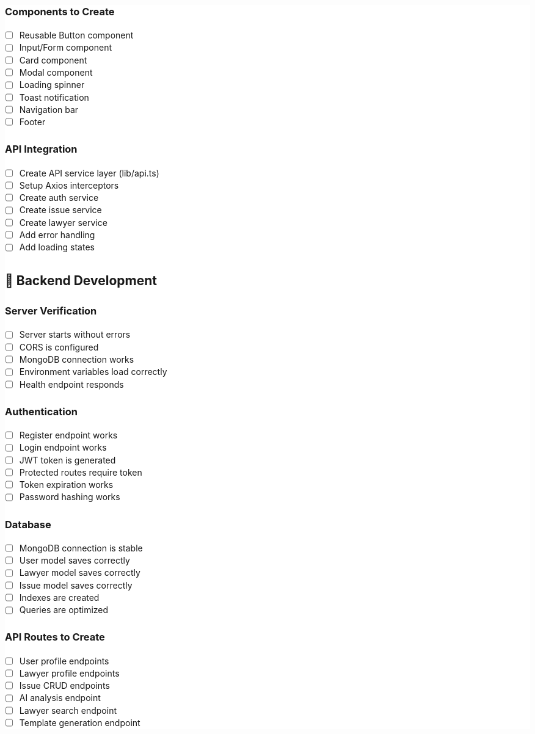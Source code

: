 ### Components to Create
- [ ] Reusable Button component
- [ ] Input/Form component
- [ ] Card component
- [ ] Modal component
- [ ] Loading spinner
- [ ] Toast notification
- [ ] Navigation bar
- [ ] Footer

### API Integration
- [ ] Create API service layer (lib/api.ts)
- [ ] Setup Axios interceptors
- [ ] Create auth service
- [ ] Create issue service
- [ ] Create lawyer service
- [ ] Add error handling
- [ ] Add loading states

## 🔧 Backend Development

### Server Verification
- [ ] Server starts without errors
- [ ] CORS is configured
- [ ] MongoDB connection works
- [ ] Environment variables load correctly
- [ ] Health endpoint responds

### Authentication
- [ ] Register endpoint works
- [ ] Login endpoint works
- [ ] JWT token is generated
- [ ] Protected routes require token
- [ ] Token expiration works
- [ ] Password hashing works

### Database
- [ ] MongoDB connection is stable
- [ ] User model saves correctly
- [ ] Lawyer model saves correctly
- [ ] Issue model saves correctly
- [ ] Indexes are created
- [ ] Queries are optimized

### API Routes to Create
- [ ] User profile endpoints
- [ ] Lawyer profile endpoints
- [ ] Issue CRUD endpoints
- [ ] AI analysis endpoint
- [ ] Lawyer search endpoint
- [ ] Template generation endpoint
